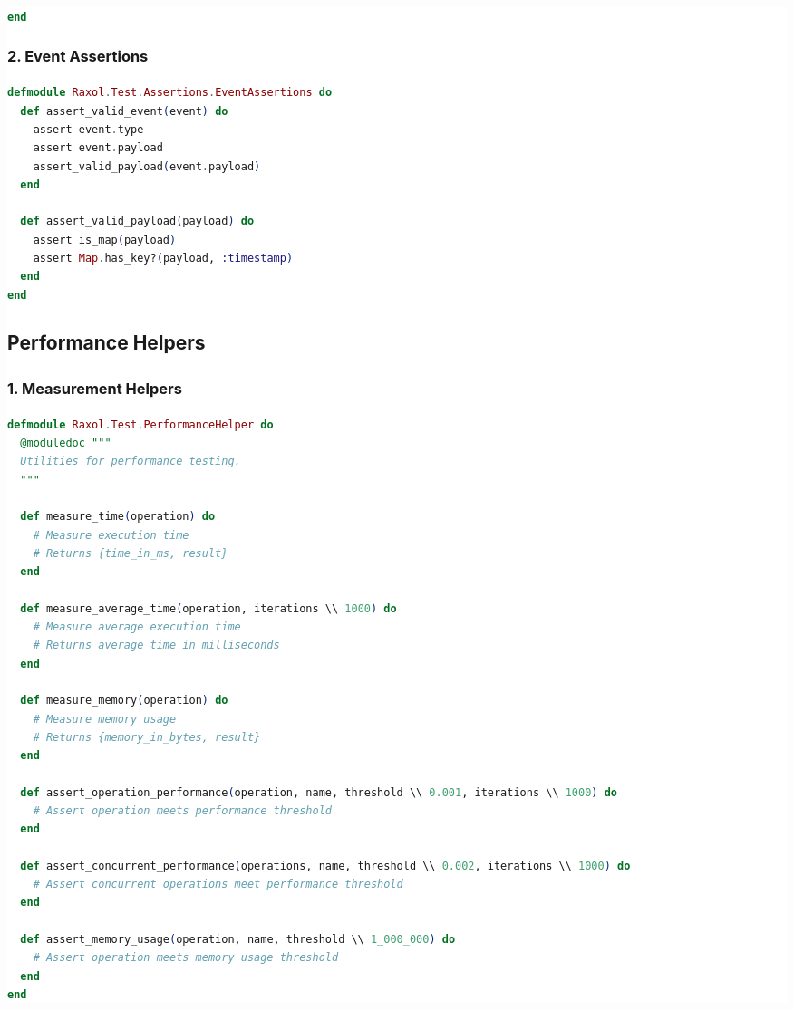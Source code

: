 ```elixir
end
```

### 2. Event Assertions

```elixir
defmodule Raxol.Test.Assertions.EventAssertions do
  def assert_valid_event(event) do
    assert event.type
    assert event.payload
    assert_valid_payload(event.payload)
  end

  def assert_valid_payload(payload) do
    assert is_map(payload)
    assert Map.has_key?(payload, :timestamp)
  end
end
```

## Performance Helpers

### 1. Measurement Helpers

```elixir
defmodule Raxol.Test.PerformanceHelper do
  @moduledoc """
  Utilities for performance testing.
  """

  def measure_time(operation) do
    # Measure execution time
    # Returns {time_in_ms, result}
  end

  def measure_average_time(operation, iterations \\ 1000) do
    # Measure average execution time
    # Returns average time in milliseconds
  end

  def measure_memory(operation) do
    # Measure memory usage
    # Returns {memory_in_bytes, result}
  end

  def assert_operation_performance(operation, name, threshold \\ 0.001, iterations \\ 1000) do
    # Assert operation meets performance threshold
  end

  def assert_concurrent_performance(operations, name, threshold \\ 0.002, iterations \\ 1000) do
    # Assert concurrent operations meet performance threshold
  end

  def assert_memory_usage(operation, name, threshold \\ 1_000_000) do
    # Assert operation meets memory usage threshold
  end
end
```
